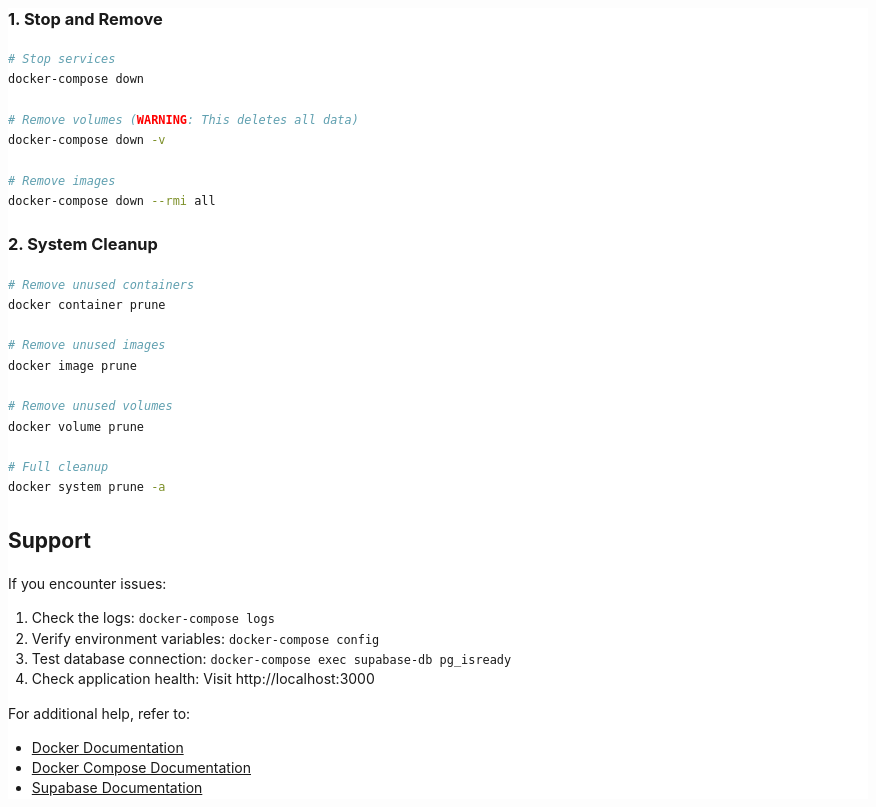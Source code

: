 ### 1. Stop and Remove
```bash
# Stop services
docker-compose down

# Remove volumes (WARNING: This deletes all data)
docker-compose down -v

# Remove images
docker-compose down --rmi all
```

### 2. System Cleanup
```bash
# Remove unused containers
docker container prune

# Remove unused images
docker image prune

# Remove unused volumes
docker volume prune

# Full cleanup
docker system prune -a
```

## Support

If you encounter issues:

1. Check the logs: `docker-compose logs`
2. Verify environment variables: `docker-compose config`
3. Test database connection: `docker-compose exec supabase-db pg_isready`
4. Check application health: Visit http://localhost:3000

For additional help, refer to:
- [Docker Documentation](https://docs.docker.com/)
- [Docker Compose Documentation](https://docs.docker.com/compose/)
- [Supabase Documentation](https://supabase.com/docs)

